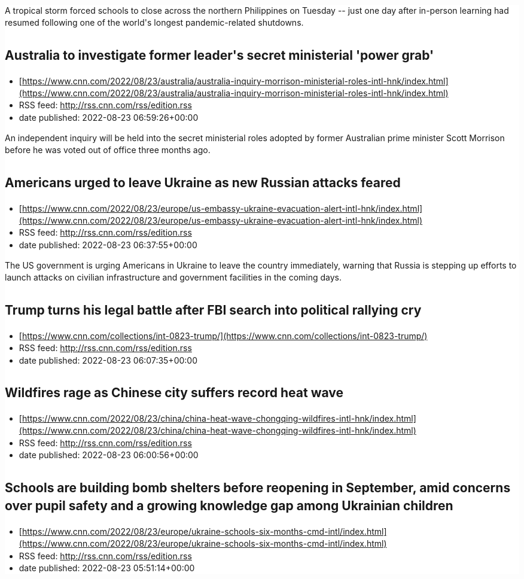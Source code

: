 A tropical storm forced schools to close across the northern Philippines on Tuesday -- just one day after in-person learning had resumed following one of the world's longest pandemic-related shutdowns.

## Australia to investigate former leader's secret ministerial 'power grab'
 - [https://www.cnn.com/2022/08/23/australia/australia-inquiry-morrison-ministerial-roles-intl-hnk/index.html](https://www.cnn.com/2022/08/23/australia/australia-inquiry-morrison-ministerial-roles-intl-hnk/index.html)
 - RSS feed: http://rss.cnn.com/rss/edition.rss
 - date published: 2022-08-23 06:59:26+00:00

An independent inquiry will be held into the secret ministerial roles adopted by former Australian prime minister Scott Morrison before he was voted out of office three months ago.

## Americans urged to leave Ukraine as new Russian attacks feared
 - [https://www.cnn.com/2022/08/23/europe/us-embassy-ukraine-evacuation-alert-intl-hnk/index.html](https://www.cnn.com/2022/08/23/europe/us-embassy-ukraine-evacuation-alert-intl-hnk/index.html)
 - RSS feed: http://rss.cnn.com/rss/edition.rss
 - date published: 2022-08-23 06:37:55+00:00

The US government is urging Americans in Ukraine to leave the country immediately, warning that Russia is stepping up efforts to launch attacks on civilian infrastructure and government facilities in the coming days.

## Trump turns his legal battle after FBI search into political rallying cry
 - [https://www.cnn.com/collections/int-0823-trump/](https://www.cnn.com/collections/int-0823-trump/)
 - RSS feed: http://rss.cnn.com/rss/edition.rss
 - date published: 2022-08-23 06:07:35+00:00



## Wildfires rage as Chinese city suffers record heat wave
 - [https://www.cnn.com/2022/08/23/china/china-heat-wave-chongqing-wildfires-intl-hnk/index.html](https://www.cnn.com/2022/08/23/china/china-heat-wave-chongqing-wildfires-intl-hnk/index.html)
 - RSS feed: http://rss.cnn.com/rss/edition.rss
 - date published: 2022-08-23 06:00:56+00:00



## Schools are building bomb shelters before reopening in September, amid concerns over pupil safety and a growing knowledge gap among Ukrainian children
 - [https://www.cnn.com/2022/08/23/europe/ukraine-schools-six-months-cmd-intl/index.html](https://www.cnn.com/2022/08/23/europe/ukraine-schools-six-months-cmd-intl/index.html)
 - RSS feed: http://rss.cnn.com/rss/edition.rss
 - date published: 2022-08-23 05:51:14+00:00
